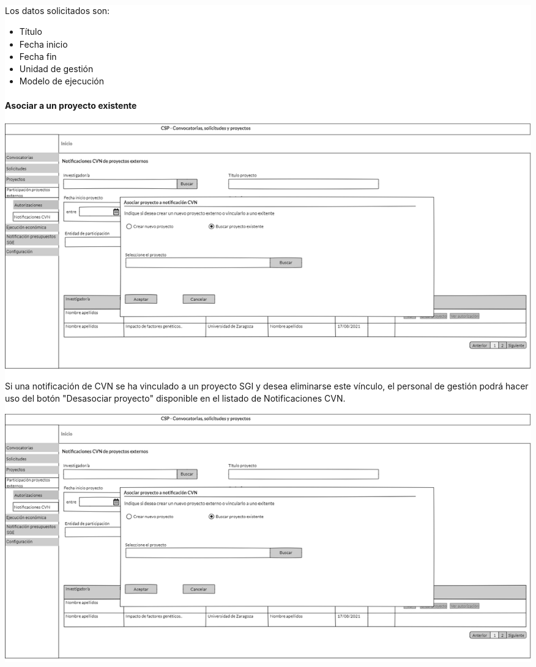   


Los datos solicitados son:

* Título
* Fecha inicio
* Fecha fin
* Unidad de gestión
* Modelo de ejecución

#### Asociar a un proyecto existente

![](/attachments/597853343/597867875.png)

  


Si una notificación de CVN se ha vinculado a un proyecto SGI y desea eliminarse este vínculo, el personal de gestión podrá hacer uso del botón "Desasociar proyecto" disponible en el listado de Notificaciones CVN.

![](/attachments/597853343/597867875.png)
